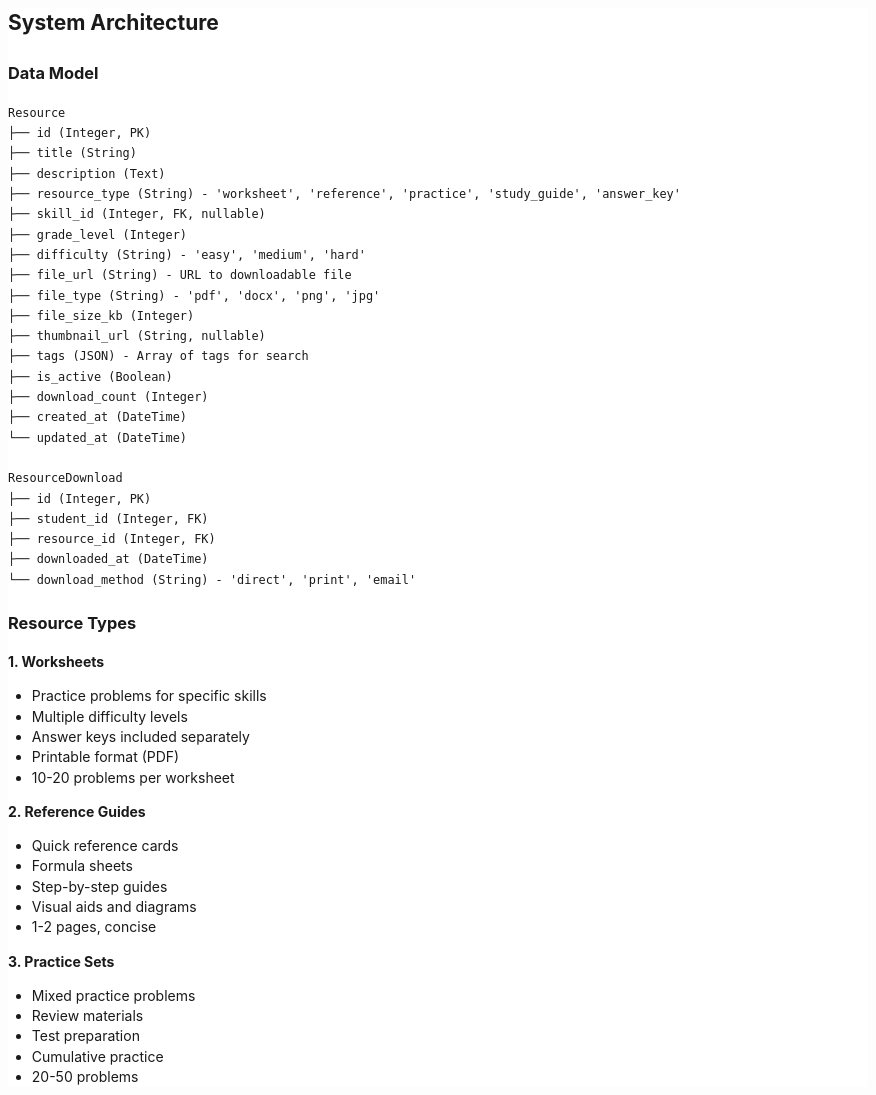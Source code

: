 
## System Architecture

### Data Model

```
Resource
├── id (Integer, PK)
├── title (String)
├── description (Text)
├── resource_type (String) - 'worksheet', 'reference', 'practice', 'study_guide', 'answer_key'
├── skill_id (Integer, FK, nullable)
├── grade_level (Integer)
├── difficulty (String) - 'easy', 'medium', 'hard'
├── file_url (String) - URL to downloadable file
├── file_type (String) - 'pdf', 'docx', 'png', 'jpg'
├── file_size_kb (Integer)
├── thumbnail_url (String, nullable)
├── tags (JSON) - Array of tags for search
├── is_active (Boolean)
├── download_count (Integer)
├── created_at (DateTime)
└── updated_at (DateTime)

ResourceDownload
├── id (Integer, PK)
├── student_id (Integer, FK)
├── resource_id (Integer, FK)
├── downloaded_at (DateTime)
└── download_method (String) - 'direct', 'print', 'email'
```

### Resource Types

**1. Worksheets**
- Practice problems for specific skills
- Multiple difficulty levels
- Answer keys included separately
- Printable format (PDF)
- 10-20 problems per worksheet

**2. Reference Guides**
- Quick reference cards
- Formula sheets
- Step-by-step guides
- Visual aids and diagrams
- 1-2 pages, concise

**3. Practice Sets**
- Mixed practice problems
- Review materials
- Test preparation
- Cumulative practice
- 20-50 problems
